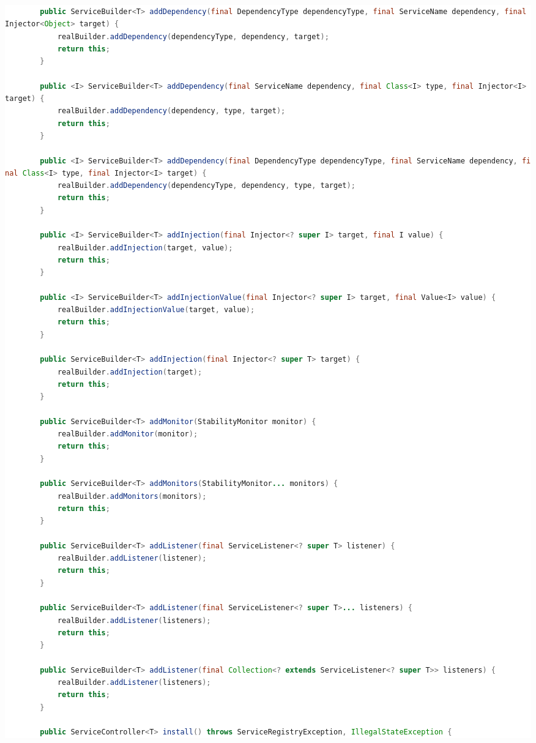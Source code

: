 ```java
        public ServiceBuilder<T> addDependency(final DependencyType dependencyType, final ServiceName dependency, final Injector<Object> target) {
            realBuilder.addDependency(dependencyType, dependency, target);
            return this;
        }

        public <I> ServiceBuilder<T> addDependency(final ServiceName dependency, final Class<I> type, final Injector<I> target) {
            realBuilder.addDependency(dependency, type, target);
            return this;
        }

        public <I> ServiceBuilder<T> addDependency(final DependencyType dependencyType, final ServiceName dependency, final Class<I> type, final Injector<I> target) {
            realBuilder.addDependency(dependencyType, dependency, type, target);
            return this;
        }

        public <I> ServiceBuilder<T> addInjection(final Injector<? super I> target, final I value) {
            realBuilder.addInjection(target, value);
            return this;
        }

        public <I> ServiceBuilder<T> addInjectionValue(final Injector<? super I> target, final Value<I> value) {
            realBuilder.addInjectionValue(target, value);
            return this;
        }

        public ServiceBuilder<T> addInjection(final Injector<? super T> target) {
            realBuilder.addInjection(target);
            return this;
        }

        public ServiceBuilder<T> addMonitor(StabilityMonitor monitor) {
            realBuilder.addMonitor(monitor);
            return this;
        }

        public ServiceBuilder<T> addMonitors(StabilityMonitor... monitors) {
            realBuilder.addMonitors(monitors);
            return this;
        }

        public ServiceBuilder<T> addListener(final ServiceListener<? super T> listener) {
            realBuilder.addListener(listener);
            return this;
        }

        public ServiceBuilder<T> addListener(final ServiceListener<? super T>... listeners) {
            realBuilder.addListener(listeners);
            return this;
        }

        public ServiceBuilder<T> addListener(final Collection<? extends ServiceListener<? super T>> listeners) {
            realBuilder.addListener(listeners);
            return this;
        }

        public ServiceController<T> install() throws ServiceRegistryException, IllegalStateException {
```